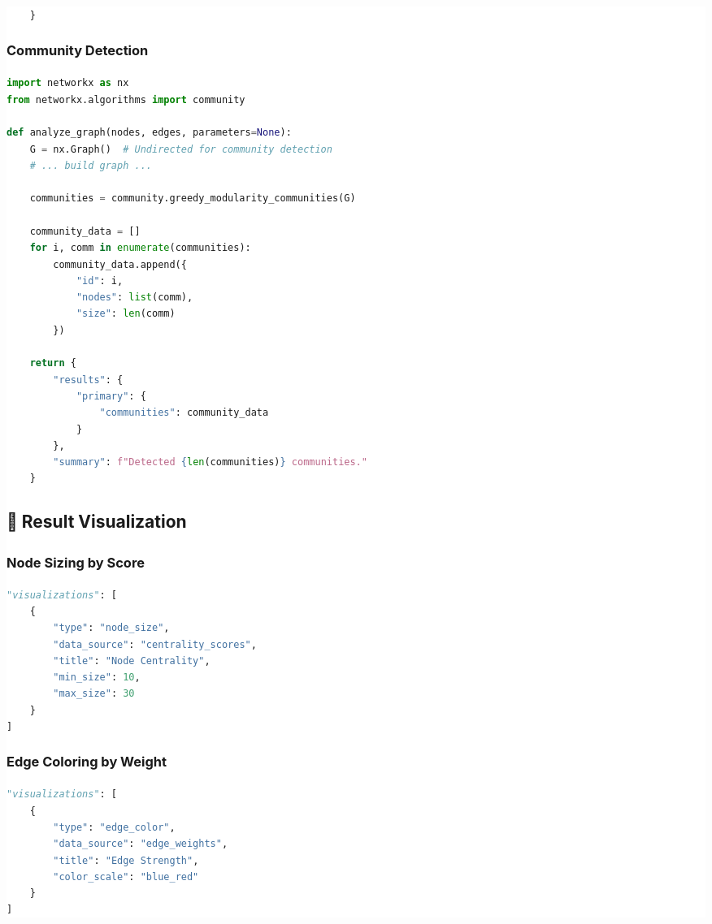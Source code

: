 ```python
    }
```

### Community Detection
```python
import networkx as nx
from networkx.algorithms import community

def analyze_graph(nodes, edges, parameters=None):
    G = nx.Graph()  # Undirected for community detection
    # ... build graph ...
    
    communities = community.greedy_modularity_communities(G)
    
    community_data = []
    for i, comm in enumerate(communities):
        community_data.append({
            "id": i,
            "nodes": list(comm),
            "size": len(comm)
        })
    
    return {
        "results": {
            "primary": {
                "communities": community_data
            }
        },
        "summary": f"Detected {len(communities)} communities."
    }
```

## 🎨 Result Visualization

### Node Sizing by Score
```python
"visualizations": [
    {
        "type": "node_size",
        "data_source": "centrality_scores",
        "title": "Node Centrality",
        "min_size": 10,
        "max_size": 30
    }
]
```

### Edge Coloring by Weight
```python
"visualizations": [
    {
        "type": "edge_color",
        "data_source": "edge_weights",
        "title": "Edge Strength",
        "color_scale": "blue_red"
    }
]
```
